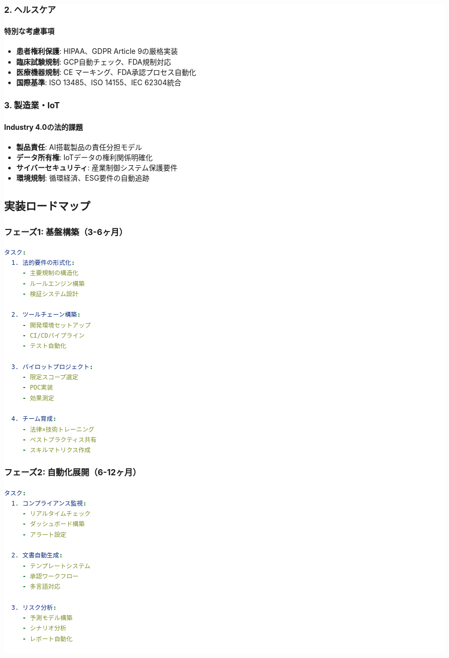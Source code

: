 ```yaml
```

### 2. ヘルスケア

#### 特別な考慮事項
- **患者権利保護**: HIPAA、GDPR Article 9の厳格実装
- **臨床試験規制**: GCP自動チェック、FDA規制対応
- **医療機器規制**: CE マーキング、FDA承認プロセス自動化
- **国際基準**: ISO 13485、ISO 14155、IEC 62304統合

### 3. 製造業・IoT

#### Industry 4.0の法的課題
- **製品責任**: AI搭載製品の責任分担モデル
- **データ所有権**: IoTデータの権利関係明確化
- **サイバーセキュリティ**: 産業制御システム保護要件
- **環境規制**: 循環経済、ESG要件の自動追跡

## 実装ロードマップ

### フェーズ1: 基盤構築（3-6ヶ月）
```yaml
タスク:
  1. 法的要件の形式化:
     - 主要規制の構造化
     - ルールエンジン構築
     - 検証システム設計
     
  2. ツールチェーン構築:
     - 開発環境セットアップ
     - CI/CDパイプライン
     - テスト自動化
     
  3. パイロットプロジェクト:
     - 限定スコープ選定
     - POC実装
     - 効果測定
     
  4. チーム育成:
     - 法律×技術トレーニング
     - ベストプラクティス共有
     - スキルマトリクス作成
```

### フェーズ2: 自動化展開（6-12ヶ月）
```yaml
タスク:
  1. コンプライアンス監視:
     - リアルタイムチェック
     - ダッシュボード構築
     - アラート設定
     
  2. 文書自動生成:
     - テンプレートシステム
     - 承認ワークフロー
     - 多言語対応
     
  3. リスク分析:
     - 予測モデル構築
     - シナリオ分析
     - レポート自動化
     
```